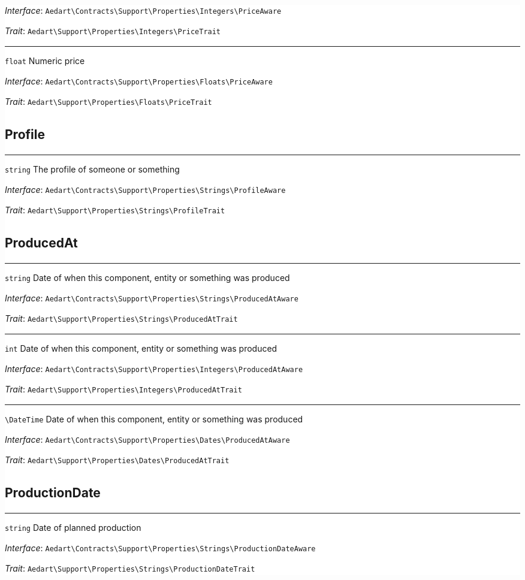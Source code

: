 *Interface*: `Aedart\Contracts\Support\Properties\Integers\PriceAware`

*Trait*: `Aedart\Support\Properties\Integers\PriceTrait`


___
`float` Numeric price

*Interface*: `Aedart\Contracts\Support\Properties\Floats\PriceAware`

*Trait*: `Aedart\Support\Properties\Floats\PriceTrait`



## Profile

___
`string` The profile of someone or something

*Interface*: `Aedart\Contracts\Support\Properties\Strings\ProfileAware`

*Trait*: `Aedart\Support\Properties\Strings\ProfileTrait`



## ProducedAt

___
`string` Date of when this component, entity or something was produced

*Interface*: `Aedart\Contracts\Support\Properties\Strings\ProducedAtAware`

*Trait*: `Aedart\Support\Properties\Strings\ProducedAtTrait`


___
`int` Date of when this component, entity or something was produced

*Interface*: `Aedart\Contracts\Support\Properties\Integers\ProducedAtAware`

*Trait*: `Aedart\Support\Properties\Integers\ProducedAtTrait`


___
`\DateTime` Date of when this component, entity or something was produced

*Interface*: `Aedart\Contracts\Support\Properties\Dates\ProducedAtAware`

*Trait*: `Aedart\Support\Properties\Dates\ProducedAtTrait`



## ProductionDate

___
`string` Date of planned production

*Interface*: `Aedart\Contracts\Support\Properties\Strings\ProductionDateAware`

*Trait*: `Aedart\Support\Properties\Strings\ProductionDateTrait`
